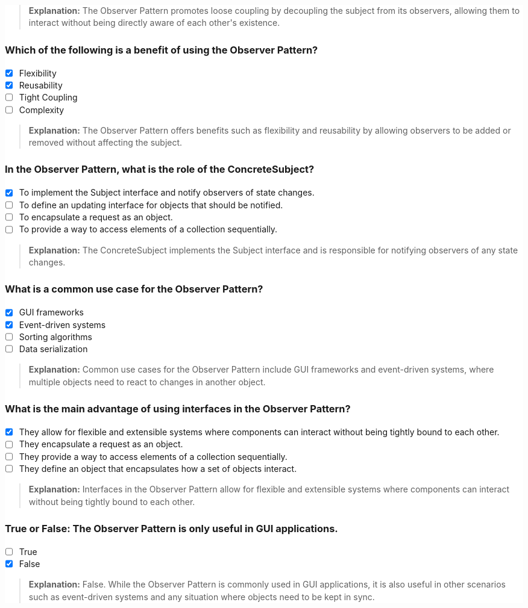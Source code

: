> **Explanation:** The Observer Pattern promotes loose coupling by decoupling the subject from its observers, allowing them to interact without being directly aware of each other's existence.

### Which of the following is a benefit of using the Observer Pattern?

- [x] Flexibility
- [x] Reusability
- [ ] Tight Coupling
- [ ] Complexity

> **Explanation:** The Observer Pattern offers benefits such as flexibility and reusability by allowing observers to be added or removed without affecting the subject.

### In the Observer Pattern, what is the role of the ConcreteSubject?

- [x] To implement the Subject interface and notify observers of state changes.
- [ ] To define an updating interface for objects that should be notified.
- [ ] To encapsulate a request as an object.
- [ ] To provide a way to access elements of a collection sequentially.

> **Explanation:** The ConcreteSubject implements the Subject interface and is responsible for notifying observers of any state changes.

### What is a common use case for the Observer Pattern?

- [x] GUI frameworks
- [x] Event-driven systems
- [ ] Sorting algorithms
- [ ] Data serialization

> **Explanation:** Common use cases for the Observer Pattern include GUI frameworks and event-driven systems, where multiple objects need to react to changes in another object.

### What is the main advantage of using interfaces in the Observer Pattern?

- [x] They allow for flexible and extensible systems where components can interact without being tightly bound to each other.
- [ ] They encapsulate a request as an object.
- [ ] They provide a way to access elements of a collection sequentially.
- [ ] They define an object that encapsulates how a set of objects interact.

> **Explanation:** Interfaces in the Observer Pattern allow for flexible and extensible systems where components can interact without being tightly bound to each other.

### True or False: The Observer Pattern is only useful in GUI applications.

- [ ] True
- [x] False

> **Explanation:** False. While the Observer Pattern is commonly used in GUI applications, it is also useful in other scenarios such as event-driven systems and any situation where objects need to be kept in sync.
